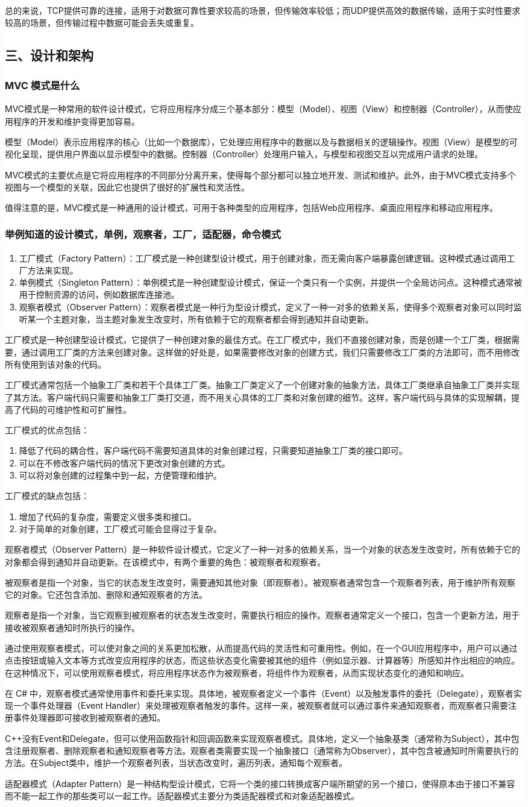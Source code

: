 总的来说，TCP提供可靠的连接，适用于对数据可靠性要求较高的场景，但传输效率较低；而UDP提供高效的数据传输，适用于实时性要求较高的场景，但传输过程中数据可能会丢失或重复。

## 三、设计和架构

### MVC 模式是什么

MVC模式是一种常用的软件设计模式，它将应用程序分成三个基本部分：模型（Model）、视图（View）和控制器（Controller），从而使应用程序的开发和维护变得更加容易。

模型（Model）表示应用程序的核心（比如一个数据库），它处理应用程序中的数据以及与数据相关的逻辑操作。视图（View）是模型的可视化呈现，提供用户界面以显示模型中的数据。控制器（Controller）处理用户输入，与模型和视图交互以完成用户请求的处理。

MVC模式的主要优点是它将应用程序的不同部分分离开来，使得每个部分都可以独立地开发、测试和维护。此外，由于MVC模式支持多个视图与一个模型的关联，因此它也提供了很好的扩展性和灵活性。

值得注意的是，MVC模式是一种通用的设计模式，可用于各种类型的应用程序，包括Web应用程序、桌面应用程序和移动应用程序。

### 举例知道的设计模式，单例，观察者，工厂，适配器，命令模式

1. 工厂模式（Factory Pattern）：工厂模式是一种创建型设计模式，用于创建对象，而无需向客户端暴露创建逻辑。这种模式通过调用工厂方法来实现。
2. 单例模式（Singleton Pattern）：单例模式是一种创建型设计模式，保证一个类只有一个实例，并提供一个全局访问点。这种模式通常被用于控制资源的访问，例如数据库连接池。
3. 观察者模式（Observer Pattern）：观察者模式是一种行为型设计模式，定义了一种一对多的依赖关系，使得多个观察者对象可以同时监听某一个主题对象，当主题对象发生改变时，所有依赖于它的观察者都会得到通知并自动更新。

工厂模式是一种创建型设计模式，它提供了一种创建对象的最佳方式。在工厂模式中，我们不直接创建对象，而是创建一个工厂类，根据需要，通过调用工厂类的方法来创建对象。这样做的好处是，如果需要修改对象的创建方式，我们只需要修改工厂类的方法即可，而不用修改所有使用到该对象的代码。

工厂模式通常包括一个抽象工厂类和若干个具体工厂类。抽象工厂类定义了一个创建对象的抽象方法，具体工厂类继承自抽象工厂类并实现了其方法。客户端代码只需要和抽象工厂类打交道，而不用关心具体的工厂类和对象创建的细节。这样，客户端代码与具体的实现解耦，提高了代码的可维护性和可扩展性。

工厂模式的优点包括：

1. 降低了代码的耦合性，客户端代码不需要知道具体的对象创建过程，只需要知道抽象工厂类的接口即可。
2. 可以在不修改客户端代码的情况下更改对象创建的方式。
3. 可以将对象创建的过程集中到一起，方便管理和维护。

工厂模式的缺点包括：

1. 增加了代码的复杂度，需要定义很多类和接口。
2. 对于简单的对象创建，工厂模式可能会显得过于复杂。

观察者模式（Observer Pattern）是一种软件设计模式，它定义了一种一对多的依赖关系，当一个对象的状态发生改变时，所有依赖于它的对象都会得到通知并自动更新。在该模式中，有两个重要的角色：被观察者和观察者。

被观察者是指一个对象，当它的状态发生改变时，需要通知其他对象（即观察者）。被观察者通常包含一个观察者列表，用于维护所有观察它的对象。它还包含添加、删除和通知观察者的方法。

观察者是指一个对象，当它观察到被观察者的状态发生改变时，需要执行相应的操作。观察者通常定义一个接口，包含一个更新方法，用于接收被观察者通知时所执行的操作。

通过使用观察者模式，可以使对象之间的关系更加松散，从而提高代码的灵活性和可重用性。例如，在一个GUI应用程序中，用户可以通过点击按钮或输入文本等方式改变应用程序的状态，而这些状态变化需要被其他的组件（例如显示器、计算器等）所感知并作出相应的响应。在这种情况下，可以使用观察者模式，将应用程序状态作为被观察者，将组件作为观察者，从而实现状态变化的通知和响应。

在 C# 中，观察者模式通常使用事件和委托来实现。具体地，被观察者定义一个事件（Event）以及触发事件的委托（Delegate），观察者实现一个事件处理器（Event Handler）来处理被观察者触发的事件。这样一来，被观察者就可以通过事件来通知观察者，而观察者只需要注册事件处理器即可接收到被观察者的通知。

C++没有Event和Delegate，但可以使用函数指针和回调函数来实现观察者模式。具体地，定义一个抽象基类（通常称为Subject），其中包含注册观察者、删除观察者和通知观察者等方法。观察者类需要实现一个抽象接口（通常称为Observer），其中包含被通知时所需要执行的方法。在Subject类中，维护一个观察者列表，当状态改变时，遍历列表，通知每个观察者。

适配器模式（Adapter Pattern）是一种结构型设计模式，它将一个类的接口转换成客户端所期望的另一个接口，使得原本由于接口不兼容而不能一起工作的那些类可以一起工作。适配器模式主要分为类适配器模式和对象适配器模式。
